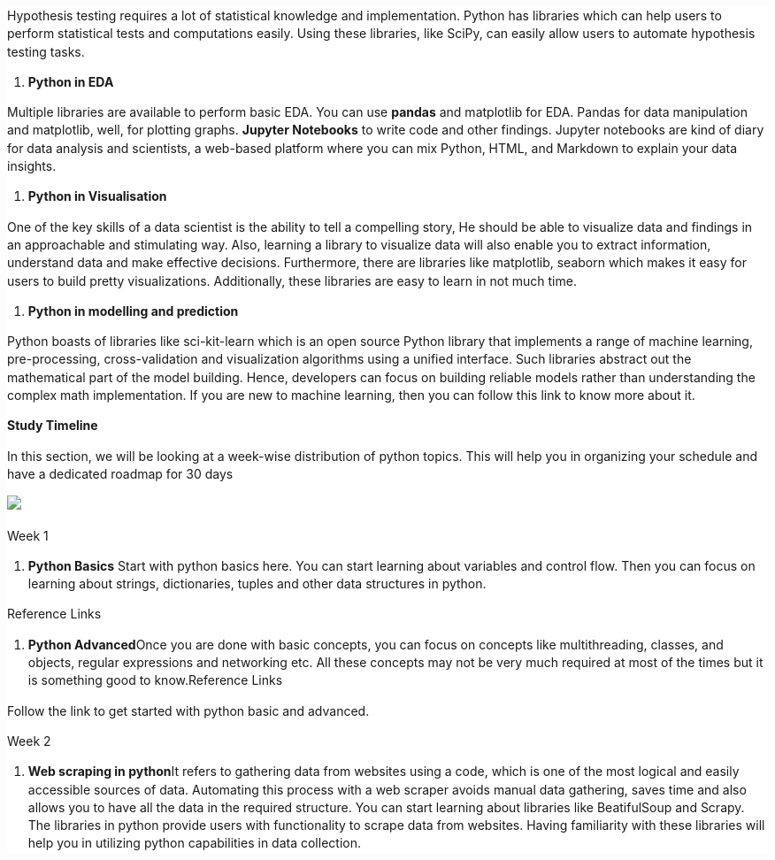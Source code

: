 
Hypothesis testing requires a lot of statistical knowledge and implementation. Python has libraries which can help users to perform statistical tests and computations easily. Using these libraries, like SciPy, can easily allow users to automate hypothesis testing tasks.

1. **Python in EDA**


Multiple libraries are available to perform basic EDA. You can use **pandas** and matplotlib for EDA. Pandas for data manipulation and matplotlib, well, for plotting graphs. **Jupyter Notebooks** to write code and other findings. Jupyter notebooks are kind of diary for data analysis and scientists, a web-based platform where you can mix Python, HTML, and Markdown to explain your data insights.

1. **Python in Visualisation**


One of the key skills of a data scientist is the ability to tell a compelling story, He should be able to visualize data and findings in an approachable and stimulating way. Also, learning a library to visualize data will also enable you to extract information, understand data and make effective decisions. Furthermore, there are libraries like matplotlib, seaborn which makes it easy for users to build pretty visualizations. Additionally, these libraries are easy to learn in not much time.

1. **Python in modelling and prediction**


Python boasts of libraries like sci-kit-learn which is an open source Python library that implements a range of machine learning, pre-processing, cross-validation and visualization algorithms using a unified interface. Such libraries abstract out the mathematical part of the model building. Hence, developers can focus on building reliable models rather than understanding the complex math implementation. If you are new to machine learning, then you can follow this link to know more about it.

**Study Timeline**

In this section, we will be looking at a week-wise distribution of python topics. This will help you in organizing your schedule and have a dedicated roadmap for 30 days

![](https://process.filestackapi.com/cache=expiry:max/drXOoyKUTCGqeckqJDFq)


Week 1

1. **Python Basics** Start with python basics here. You can start learning about variables and control flow. Then you can focus on learning about strings, dictionaries, tuples and other data structures in python.


Reference Links

1. **Python Advanced**Once you are done with basic concepts, you can focus on concepts like multithreading, classes, and objects, regular expressions and networking etc. All these concepts may not be very much required at most of the times but it is something good to know.Reference Links


Follow the link to get started with python basic and advanced.

Week 2

1. **Web scraping in python**It refers to gathering data from websites using a code, which is one of the most logical and easily accessible sources of data. Automating this process with a web scraper avoids manual data gathering, saves time and also allows you to have all the data in the required structure. You can start learning about libraries like BeatifulSoup and Scrapy. The libraries in python provide users with functionality to scrape data from websites. Having familiarity with these libraries will help you in utilizing python capabilities in data collection.
